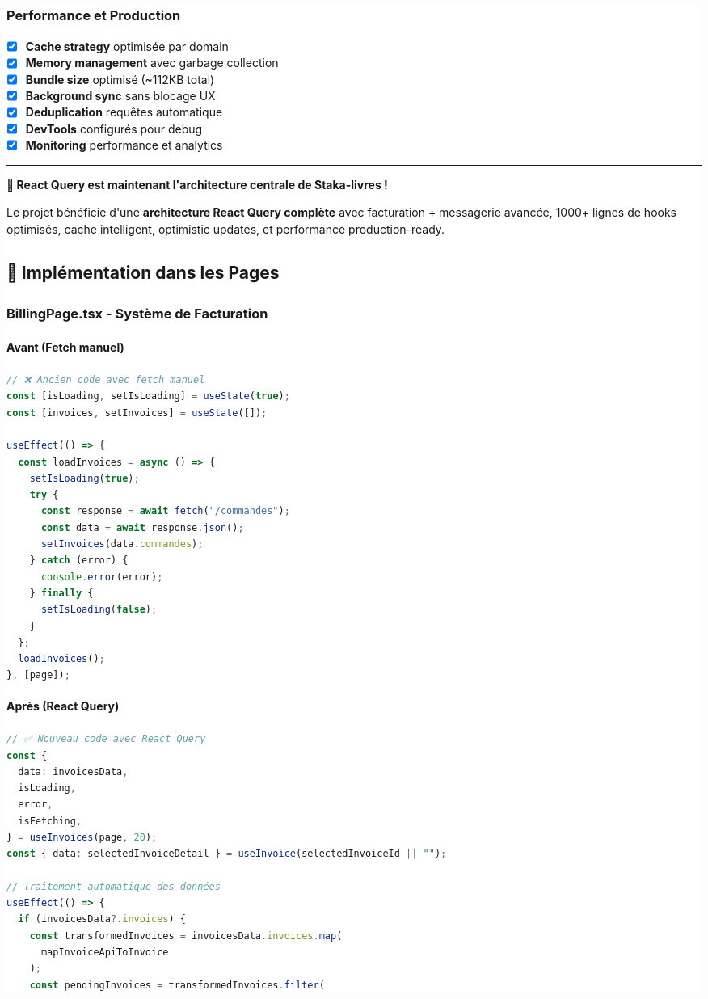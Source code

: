 ### Performance et Production

- [x] **Cache strategy** optimisée par domain
- [x] **Memory management** avec garbage collection
- [x] **Bundle size** optimisé (~112KB total)
- [x] **Background sync** sans blocage UX
- [x] **Deduplication** requêtes automatique
- [x] **DevTools** configurés pour debug
- [x] **Monitoring** performance et analytics

---

**🎉 React Query est maintenant l'architecture centrale de Staka-livres !**

Le projet bénéficie d'une **architecture React Query complète** avec facturation + messagerie avancée, 1000+ lignes de hooks optimisés, cache intelligent, optimistic updates, et performance production-ready.

## 📄 Implémentation dans les Pages

### BillingPage.tsx - Système de Facturation

#### Avant (Fetch manuel)

```typescript
// ❌ Ancien code avec fetch manuel
const [isLoading, setIsLoading] = useState(true);
const [invoices, setInvoices] = useState([]);

useEffect(() => {
  const loadInvoices = async () => {
    setIsLoading(true);
    try {
      const response = await fetch("/commandes");
      const data = await response.json();
      setInvoices(data.commandes);
    } catch (error) {
      console.error(error);
    } finally {
      setIsLoading(false);
    }
  };
  loadInvoices();
}, [page]);
```

#### Après (React Query)

```typescript
// ✅ Nouveau code avec React Query
const {
  data: invoicesData,
  isLoading,
  error,
  isFetching,
} = useInvoices(page, 20);
const { data: selectedInvoiceDetail } = useInvoice(selectedInvoiceId || "");

// Traitement automatique des données
useEffect(() => {
  if (invoicesData?.invoices) {
    const transformedInvoices = invoicesData.invoices.map(
      mapInvoiceApiToInvoice
    );
    const pendingInvoices = transformedInvoices.filter(
```